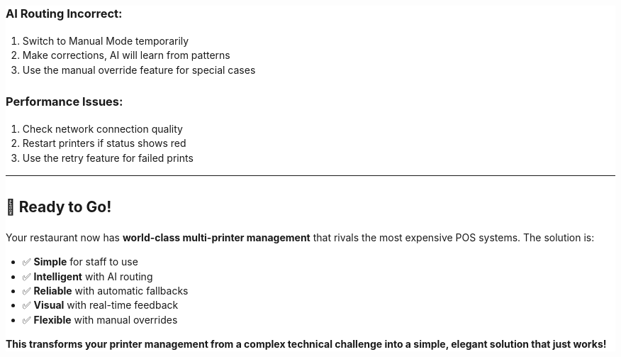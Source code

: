 ### **AI Routing Incorrect:**
1. Switch to Manual Mode temporarily
2. Make corrections, AI will learn from patterns
3. Use the manual override feature for special cases

### **Performance Issues:**
1. Check network connection quality
2. Restart printers if status shows red
3. Use the retry feature for failed prints

---

## 🎉 **Ready to Go!**

Your restaurant now has **world-class multi-printer management** that rivals the most expensive POS systems. The solution is:

- ✅ **Simple** for staff to use
- ✅ **Intelligent** with AI routing
- ✅ **Reliable** with automatic fallbacks  
- ✅ **Visual** with real-time feedback
- ✅ **Flexible** with manual overrides

**This transforms your printer management from a complex technical challenge into a simple, elegant solution that just works!** 